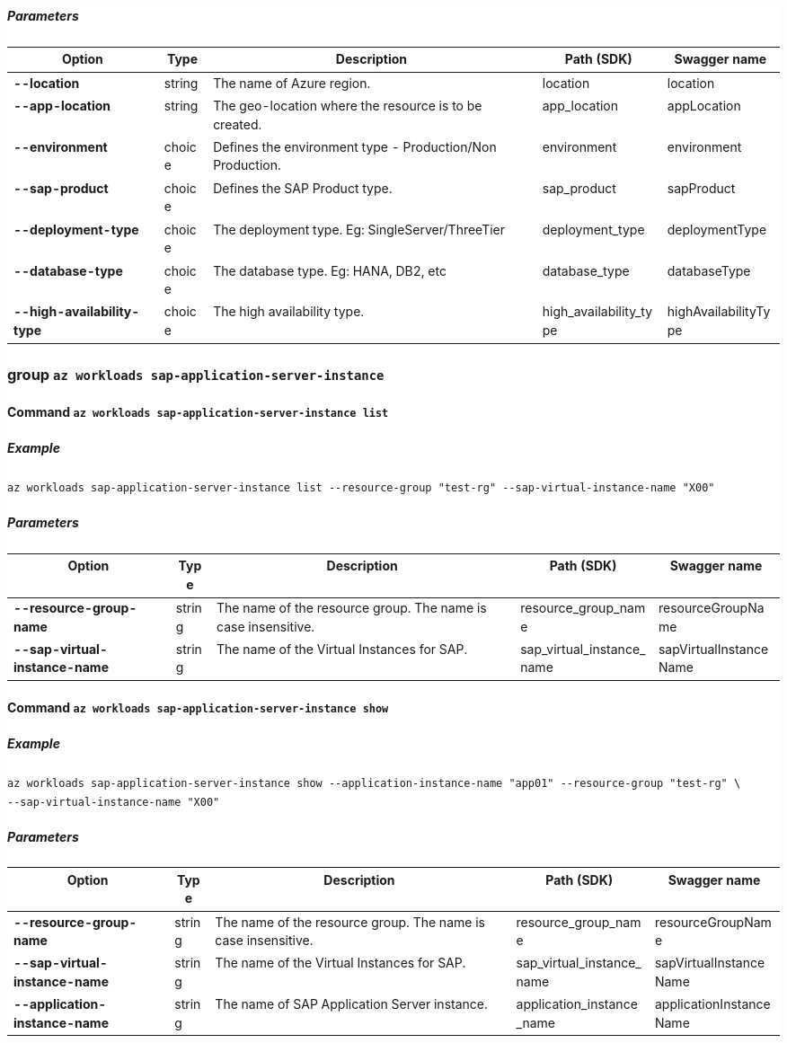 ```
```
##### <a name="ParametersSAPSupportedSku">Parameters</a> 
|Option|Type|Description|Path (SDK)|Swagger name|
|------|----|-----------|----------|------------|
|**--location**|string|The name of Azure region.|location|location|
|**--app-location**|string|The geo-location where the resource is to be created.|app_location|appLocation|
|**--environment**|choice|Defines the environment type - Production/Non Production.|environment|environment|
|**--sap-product**|choice|Defines the SAP Product type.|sap_product|sapProduct|
|**--deployment-type**|choice|The deployment type. Eg: SingleServer/ThreeTier|deployment_type|deploymentType|
|**--database-type**|choice|The database type. Eg: HANA, DB2, etc|database_type|databaseType|
|**--high-availability-type**|choice|The high availability type.|high_availability_type|highAvailabilityType|

### group `az workloads sap-application-server-instance`
#### <a name="SAPApplicationServerInstancesList">Command `az workloads sap-application-server-instance list`</a>

##### <a name="ExamplesSAPApplicationServerInstancesList">Example</a>
```
az workloads sap-application-server-instance list --resource-group "test-rg" --sap-virtual-instance-name "X00"
```
##### <a name="ParametersSAPApplicationServerInstancesList">Parameters</a> 
|Option|Type|Description|Path (SDK)|Swagger name|
|------|----|-----------|----------|------------|
|**--resource-group-name**|string|The name of the resource group. The name is case insensitive.|resource_group_name|resourceGroupName|
|**--sap-virtual-instance-name**|string|The name of the Virtual Instances for SAP.|sap_virtual_instance_name|sapVirtualInstanceName|

#### <a name="SAPApplicationServerInstancesGet">Command `az workloads sap-application-server-instance show`</a>

##### <a name="ExamplesSAPApplicationServerInstancesGet">Example</a>
```
az workloads sap-application-server-instance show --application-instance-name "app01" --resource-group "test-rg" \
--sap-virtual-instance-name "X00"
```
##### <a name="ParametersSAPApplicationServerInstancesGet">Parameters</a> 
|Option|Type|Description|Path (SDK)|Swagger name|
|------|----|-----------|----------|------------|
|**--resource-group-name**|string|The name of the resource group. The name is case insensitive.|resource_group_name|resourceGroupName|
|**--sap-virtual-instance-name**|string|The name of the Virtual Instances for SAP.|sap_virtual_instance_name|sapVirtualInstanceName|
|**--application-instance-name**|string|The name of SAP Application Server instance.|application_instance_name|applicationInstanceName|
